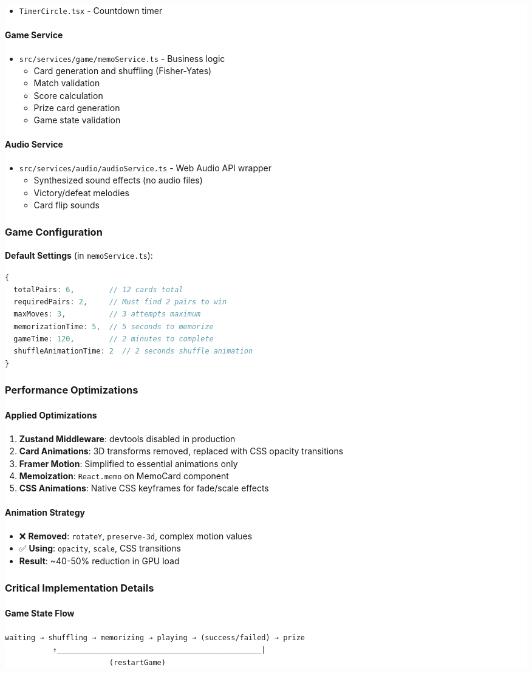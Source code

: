   - `TimerCircle.tsx` - Countdown timer

#### Game Service
- `src/services/game/memoService.ts` - Business logic
  - Card generation and shuffling (Fisher-Yates)
  - Match validation
  - Score calculation
  - Prize card generation
  - Game state validation

#### Audio Service
- `src/services/audio/audioService.ts` - Web Audio API wrapper
  - Synthesized sound effects (no audio files)
  - Victory/defeat melodies
  - Card flip sounds

### Game Configuration

**Default Settings** (in `memoService.ts`):
```typescript
{
  totalPairs: 6,        // 12 cards total
  requiredPairs: 2,     // Must find 2 pairs to win
  maxMoves: 3,          // 3 attempts maximum
  memorizationTime: 5,  // 5 seconds to memorize
  gameTime: 120,        // 2 minutes to complete
  shuffleAnimationTime: 2  // 2 seconds shuffle animation
}
```

### Performance Optimizations

#### Applied Optimizations
1. **Zustand Middleware**: devtools disabled in production
2. **Card Animations**: 3D transforms removed, replaced with CSS opacity transitions
3. **Framer Motion**: Simplified to essential animations only
4. **Memoization**: `React.memo` on MemoCard component
5. **CSS Animations**: Native CSS keyframes for fade/scale effects

#### Animation Strategy
- ❌ **Removed**: `rotateY`, `preserve-3d`, complex motion values
- ✅ **Using**: `opacity`, `scale`, CSS transitions
- **Result**: ~40-50% reduction in GPU load

### Critical Implementation Details

#### Game State Flow
```
waiting → shuffling → memorizing → playing → (success/failed) → prize
           ↑_______________________________________________|
                        (restartGame)
```

